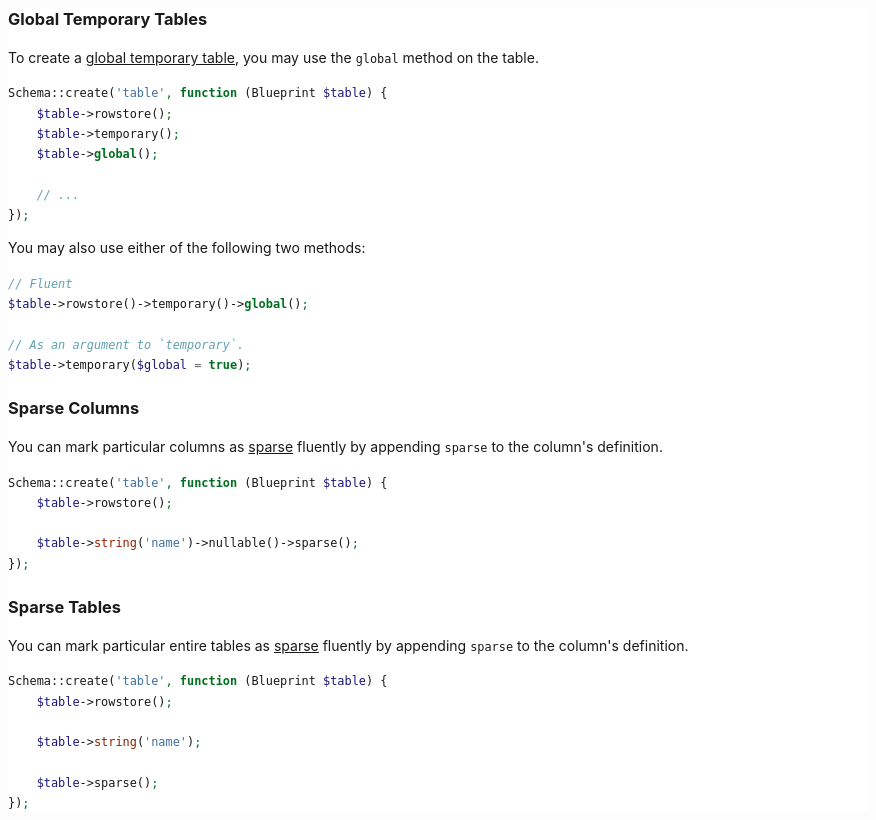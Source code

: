 ### Global Temporary Tables

To create a [global temporary table](https://docs.singlestore.com/managed-service/en/reference/sql-reference/data-definition-language-ddl/create-table.html), you may use the `global` method on the table.

```php
Schema::create('table', function (Blueprint $table) {
    $table->rowstore();
    $table->temporary();
    $table->global();

    // ...
});
```

You may also use either of the following two methods:

```php
// Fluent
$table->rowstore()->temporary()->global();

// As an argument to `temporary`.
$table->temporary($global = true);
```

### Sparse Columns

You can mark particular columns as [sparse](https://docs.singlestore.com/managed-service/en/reference/sql-reference/data-definition-language-ddl/create-table.html) fluently by appending `sparse` to the column's definition.

```php
Schema::create('table', function (Blueprint $table) {
    $table->rowstore();

    $table->string('name')->nullable()->sparse();
});
```

### Sparse Tables

You can mark particular entire tables as [sparse](https://docs.singlestore.com/managed-service/en/reference/sql-reference/data-definition-language-ddl/create-table.html) fluently by appending `sparse` to the column's definition.

```php
Schema::create('table', function (Blueprint $table) {
    $table->rowstore();

    $table->string('name');

    $table->sparse();
});
```
